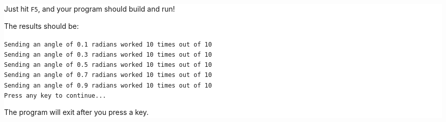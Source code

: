 Just hit `F5`, and your program should build and run!

The results should be:

```text
Sending an angle of 0.1 radians worked 10 times out of 10
Sending an angle of 0.3 radians worked 10 times out of 10
Sending an angle of 0.5 radians worked 10 times out of 10
Sending an angle of 0.7 radians worked 10 times out of 10
Sending an angle of 0.9 radians worked 10 times out of 10
Press any key to continue...
```

The program will exit after you press a key.

